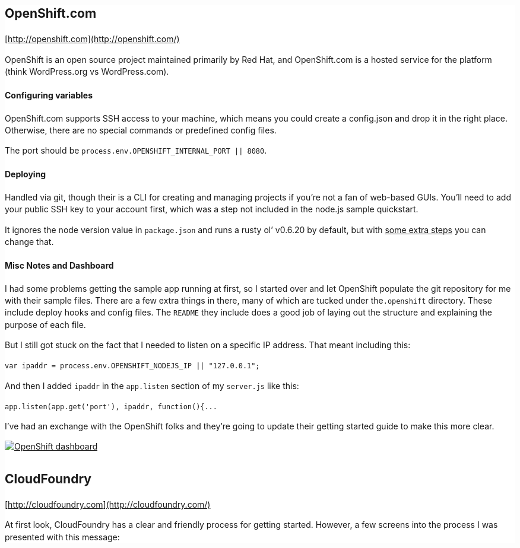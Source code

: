 ## OpenShift.com

[http://openshift.com](http://openshift.com/)

OpenShift is an open source project maintained primarily by Red Hat, and OpenShift.com is a hosted service for the platform (think WordPress.org vs WordPress.com).

#### <a href="https://github.com/jedwood/nodejs-hosting-providers#configuring-variables-7" name="configuring-variables-7"></a>Configuring variables

OpenShift.com supports SSH access to your machine, which means you could create a config.json and drop it in the right place. Otherwise, there are no special commands or predefined config files.

The port should be `process.env.OPENSHIFT_INTERNAL_PORT || 8080`.

#### <a href="https://github.com/jedwood/nodejs-hosting-providers#deploying-7" name="deploying-7"></a>Deploying

Handled via git, though their is a CLI for creating and managing projects if you&#8217;re not a fan of web-based GUIs. You&#8217;ll need to add your public SSH key to your account first, which was a step not included in the node.js sample quickstart.

It ignores the node version value in `package.json` and runs a rusty ol&#8217; v0.6.20 by default, but with [some extra steps](https://www.openshift.com/blogs/any-version-of-nodejs-you-want-in-the-cloud-openshift-does-it-paas-style) you can change that.

#### <a href="https://github.com/jedwood/nodejs-hosting-providers#misc-notes-and-dashboard-7" name="misc-notes-and-dashboard-7"></a>Misc Notes and Dashboard

I had some problems getting the sample app running at first, so I started over and let OpenShift populate the git repository for me with their sample files. There are a few extra things in there, many of which are tucked under the`.openshift` directory. These include deploy hooks and config files. The `README` they include does a good job of laying out the structure and explaining the purpose of each file.

But I still got stuck on the fact that I needed to listen on a specific IP address. That meant including this:

`var ipaddr = process.env.OPENSHIFT_NODEJS_IP || "127.0.0.1";`

And then I added `ipaddr` in the `app.listen` section of my `server.js` like this:

`app.listen(app.get('port'), ipaddr, function(){...`

I&#8217;ve had an exchange with the OpenShift folks and they&#8217;re going to update their getting started guide to make this more clear.

<a href="https://github.com/jedwood/nodejs-hosting-providers/blob/master/img/openshift-dashboard.png" target="_blank"><img src="https://github.com/jedwood/nodejs-hosting-providers/raw/master/img/openshift-dashboard.png" alt="OpenShift dashboard" /></a>

## CloudFoundry

[http://cloudfoundry.com](http://cloudfoundry.com/)

At first look, CloudFoundry has a clear and friendly process for getting started. However, a few screens into the process I was presented with this message:
  